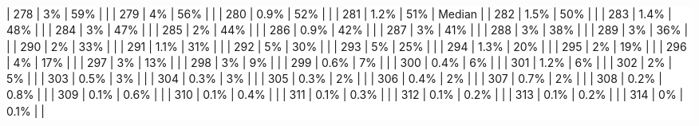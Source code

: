 | 278 | 3% | 59% |  |
| 279 | 4% | 56% |  |
| 280 | 0.9% | 52% |  |
| 281 | 1.2% | 51% | Median |
| 282 | 1.5% | 50% |  |
| 283 | 1.4% | 48% |  |
| 284 | 3% | 47% |  |
| 285 | 2% | 44% |  |
| 286 | 0.9% | 42% |  |
| 287 | 3% | 41% |  |
| 288 | 3% | 38% |  |
| 289 | 3% | 36% |  |
| 290 | 2% | 33% |  |
| 291 | 1.1% | 31% |  |
| 292 | 5% | 30% |  |
| 293 | 5% | 25% |  |
| 294 | 1.3% | 20% |  |
| 295 | 2% | 19% |  |
| 296 | 4% | 17% |  |
| 297 | 3% | 13% |  |
| 298 | 3% | 9% |  |
| 299 | 0.6% | 7% |  |
| 300 | 0.4% | 6% |  |
| 301 | 1.2% | 6% |  |
| 302 | 2% | 5% |  |
| 303 | 0.5% | 3% |  |
| 304 | 0.3% | 3% |  |
| 305 | 0.3% | 2% |  |
| 306 | 0.4% | 2% |  |
| 307 | 0.7% | 2% |  |
| 308 | 0.2% | 0.8% |  |
| 309 | 0.1% | 0.6% |  |
| 310 | 0.1% | 0.4% |  |
| 311 | 0.1% | 0.3% |  |
| 312 | 0.1% | 0.2% |  |
| 313 | 0.1% | 0.2% |  |
| 314 | 0% | 0.1% |  |
